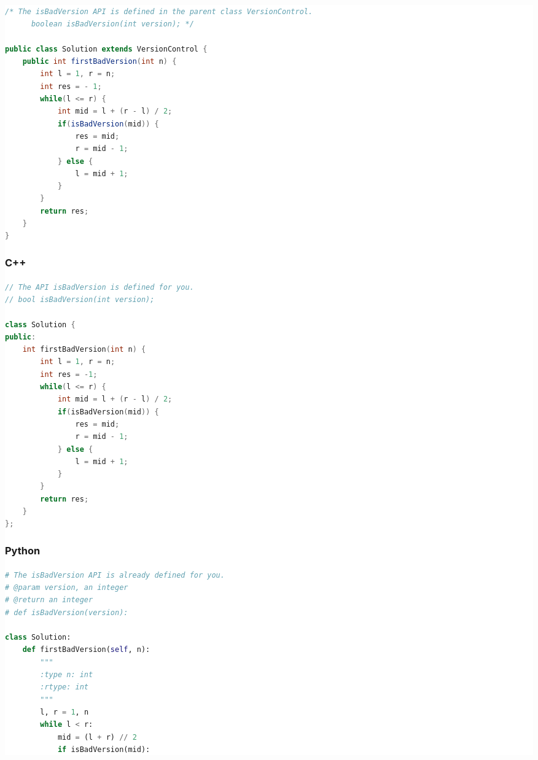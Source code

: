 ```java
/* The isBadVersion API is defined in the parent class VersionControl.
      boolean isBadVersion(int version); */

public class Solution extends VersionControl {
    public int firstBadVersion(int n) {
        int l = 1, r = n;
        int res = - 1;
        while(l <= r) {
            int mid = l + (r - l) / 2;
            if(isBadVersion(mid)) {
                res = mid;
                r = mid - 1;
            } else {
                l = mid + 1;
            }
        }
        return res;
    }
}
```

### C++ 

```cpp
// The API isBadVersion is defined for you.
// bool isBadVersion(int version);

class Solution {
public:
    int firstBadVersion(int n) {
        int l = 1, r = n;
        int res = -1;
        while(l <= r) {
            int mid = l + (r - l) / 2;
            if(isBadVersion(mid)) {
                res = mid;
                r = mid - 1;
            } else {
                l = mid + 1;
            }
        }
        return res;
    }
};
```

### Python 

```python
# The isBadVersion API is already defined for you.
# @param version, an integer
# @return an integer
# def isBadVersion(version):

class Solution:
    def firstBadVersion(self, n):
        """
        :type n: int
        :rtype: int
        """
        l, r = 1, n
        while l < r:
            mid = (l + r) // 2
            if isBadVersion(mid):
```